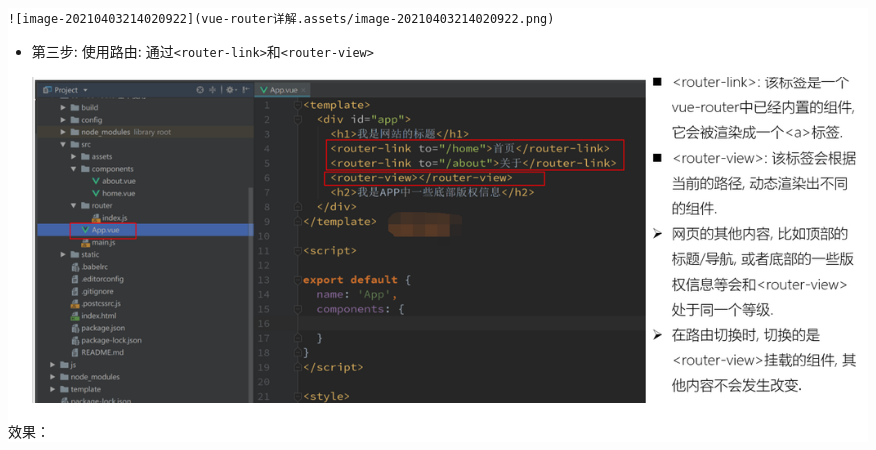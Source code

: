     ![image-20210403214020922](vue-router详解.assets/image-20210403214020922.png)

  - 第三步: 使用路由: 通过`<router-link>`和`<router-view>`

    ![image-20210403214053769](vue-router详解.assets/image-20210403214053769.png)

效果：
